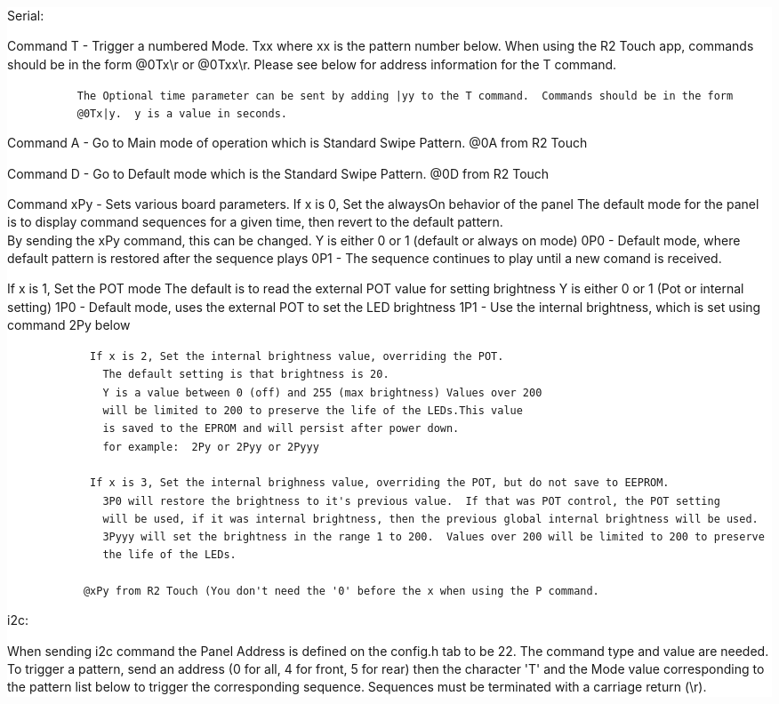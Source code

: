 Serial:

Command T - Trigger a numbered Mode. Txx where xx is the pattern number below. When using the R2 Touch app, commands
should be in the form @0Tx\r or @0Txx\r. Please see below for address information for the T command.

               The Optional time parameter can be sent by adding |yy to the T command.  Commands should be in the form
               @0Tx|y.  y is a value in seconds.

Command A - Go to Main mode of operation which is Standard Swipe Pattern.
@0A from R2 Touch

Command D - Go to Default mode which is the Standard Swipe Pattern.
@0D from R2 Touch

Command xPy - Sets various board parameters.
If x is 0, Set the alwaysOn behavior of the panel
The default mode for the panel is to display command sequences for
a given time, then revert to the default pattern.  
 By sending the xPy command, this can be changed.
Y is either 0 or 1 (default or always on mode)
0P0 - Default mode, where default pattern is restored after the sequence plays
0P1 - The sequence continues to play until a new comand is received.

If x is 1, Set the POT mode
The default is to read the external POT value for setting brightness
Y is either 0 or 1 (Pot or internal setting)
1P0 - Default mode, uses the external POT to set the LED brightness
1P1 - Use the internal brightness, which is set using command 2Py below

                 If x is 2, Set the internal brightness value, overriding the POT.
                   The default setting is that brightness is 20.
                   Y is a value between 0 (off) and 255 (max brightness) Values over 200
                   will be limited to 200 to preserve the life of the LEDs.This value
                   is saved to the EPROM and will persist after power down.
                   for example:  2Py or 2Pyy or 2Pyyy

                 If x is 3, Set the internal brighness value, overriding the POT, but do not save to EEPROM.
                   3P0 will restore the brightness to it's previous value.  If that was POT control, the POT setting
                   will be used, if it was internal brightness, then the previous global internal brightness will be used.
                   3Pyyy will set the brightness in the range 1 to 200.  Values over 200 will be limited to 200 to preserve
                   the life of the LEDs.

                @xPy from R2 Touch (You don't need the '0' before the x when using the P command.

i2c:

When sending i2c command the Panel Address is defined on the config.h tab to be 22. The command type and value are needed.  
 To trigger a pattern, send an address (0 for all, 4 for front, 5 for rear) then the character 'T' and the Mode value corresponding
to the pattern list below to trigger the corresponding sequence. Sequences must be terminated with a carriage return (\r).
